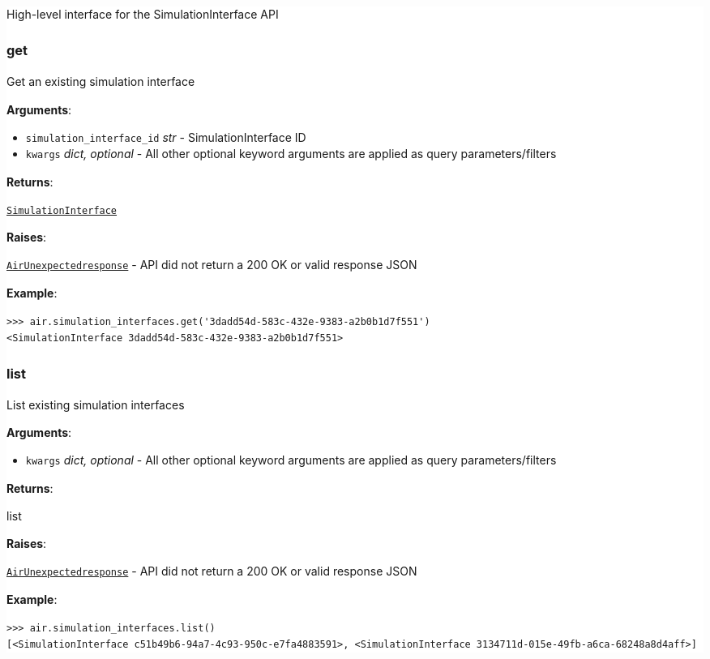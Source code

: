 High-level interface for the SimulationInterface API

<a name="air_sdk.simulation_interface.SimulationInterfaceApi.get"></a>
### get

Get an existing simulation interface

**Arguments**:

- `simulation_interface_id` _str_ - SimulationInterface ID
- `kwargs` _dict, optional_ - All other optional keyword arguments are applied as query
  parameters/filters
  

**Returns**:

  [`SimulationInterface`](#simulationinterface)
  

**Raises**:

  [`AirUnexpectedresponse`](#airerror) - API did not return a 200 OK
  or valid response JSON
  

**Example**:

```
>>> air.simulation_interfaces.get('3dadd54d-583c-432e-9383-a2b0b1d7f551')
<SimulationInterface 3dadd54d-583c-432e-9383-a2b0b1d7f551>
```

<a name="air_sdk.simulation_interface.SimulationInterfaceApi.list"></a>
### list

List existing simulation interfaces

**Arguments**:

- `kwargs` _dict, optional_ - All other optional keyword arguments are applied as query
  parameters/filters
  

**Returns**:

  list
  

**Raises**:

  [`AirUnexpectedresponse`](#airerror) - API did not return a 200 OK
  or valid response JSON
  

**Example**:

```
>>> air.simulation_interfaces.list()
[<SimulationInterface c51b49b6-94a7-4c93-950c-e7fa4883591>, <SimulationInterface 3134711d-015e-49fb-a6ca-68248a8d4aff>]
```

